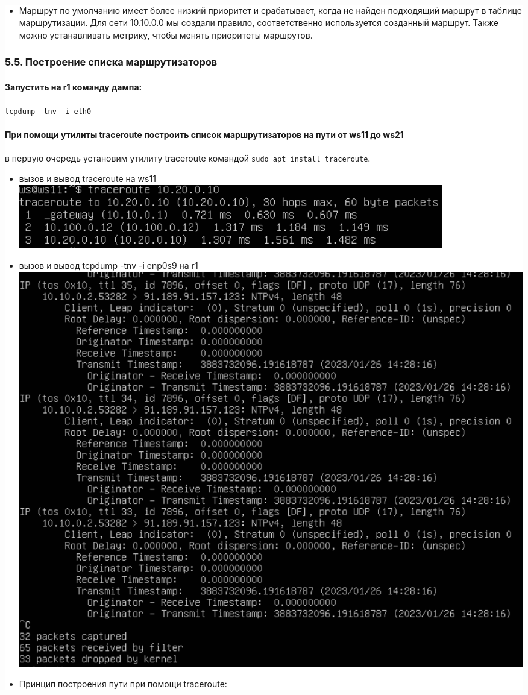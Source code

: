 

* Маршрут по умолчанию имеет более низкий приоритет и срабатывает, когда не найден подходящий маршрут в таблице маршрутизации. Для сети 10.10.0.0 мы создали правило, соответственно используется созданный маршрут. Также можно устанавливать метрику, чтобы менять приоритеты маршрутов.  

### 5.5. Построение списка маршрутизаторов  
#### Запустить на r1 команду дампа:  
`tcpdump -tnv -i eth0`  

#### При помощи утилиты traceroute построить список маршрутизаторов на пути от ws11 до ws21  
в первую очередь установим утилиту traceroute командой `sudo apt install traceroute`.
* вызов и вывод traceroute на ws11  
![Part_5.5.1.png](Screenshots/Part_5.5.1.png)  


* вызов и вывод tcpdump -tnv -i enp0s9 на r1  
![Part_5.5.2.png](Screenshots/Part_5.5.2.png)  
* Принцип построения пути при помощи traceroute:  
